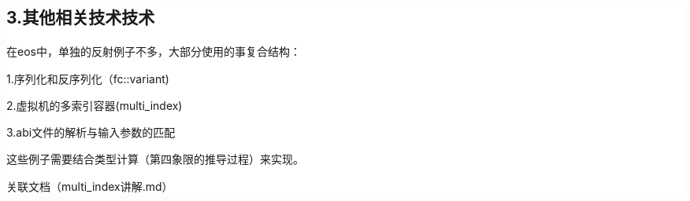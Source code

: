 ## 3.其他相关技术技术

在eos中，单独的反射例子不多，大部分使用的事复合结构：

1.序列化和反序列化（fc::variant)

2.虚拟机的多索引容器(multi_index)

3.abi文件的解析与输入参数的匹配

这些例子需要结合类型计算（第四象限的推导过程）来实现。

关联文档（multi_index讲解.md）